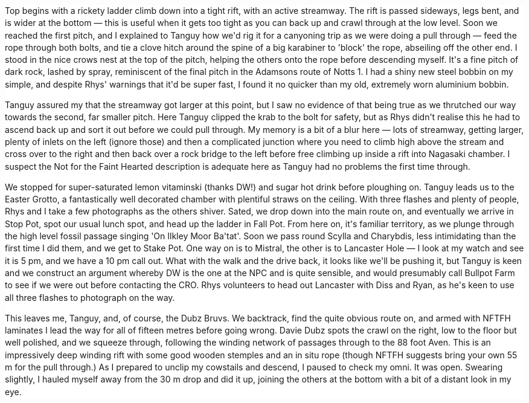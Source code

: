 Top begins with a rickety ladder climb down into a tight rift, with an active streamway.
The rift is passed sideways, legs bent, and is wider at the bottom &mdash; this is useful when it gets too tight as you can back up and crawl through at the low level.
Soon we reached the first pitch, and I explained to Tanguy how we'd rig it for a canyoning trip as we were doing a pull through &mdash; feed the rope through both bolts, and tie  a clove hitch around the spine of a big karabiner to 'block' the rope, abseiling off the other end.
I stood in the nice crows nest at the top of the pitch, helping the others onto the rope before descending myself.
It's a fine pitch of dark rock, lashed by spray, reminiscent of the final pitch in the Adamsons route of Notts 1.
I had a shiny new steel bobbin on my simple, and despite Rhys' warnings that it'd be super fast, I found it no quicker than my old, extremely worn aluminium bobbin.

Tanguy assured my that the streamway got larger at this point, but I saw no evidence of that being true as we thrutched our way towards the second, far smaller pitch.
Here Tanguy clipped the krab to the bolt for safety, but as Rhys didn't realise this he had to ascend back up and sort it out before we could pull through.
My memory is a bit of a blur here &mdash; lots of streamway, getting larger, plenty of inlets on the left (ignore those) and then a complicated junction where you need to climb high above the stream and cross over to the right and then back over a rock bridge to the left before free climbing up inside a rift into Nagasaki chamber.
I suspect the Not for the Faint Hearted description is adequate here as Tanguy had no problems the first time through.

We stopped for super-saturated lemon vitaminski (thanks DW!) and sugar hot drink before ploughing on.
Tanguy leads us to the Easter Grotto, a fantastically well decorated chamber with plentiful straws on the ceiling.
With three flashes and plenty of people, Rhys and I take a few photographs as the others shiver.
Sated, we drop down into the main route on, and eventually we arrive in Stop Pot, spot our usual lunch spot, and head up the ladder in Fall Pot.
From here on, it's familiar territory, as we plunge through the high level fossil passage singing 'On Ilkley Moor Ba'tat'.
Soon we pass round Scylla and Charybdis, less intimidating than the first time I did them, and we get to Stake Pot.
One way on is to Mistral, the other is to Lancaster Hole &mdash; I look at my watch and see it is 5 pm, and we have a 10 pm call out.
What with the walk and the drive back, it looks like we'll be pushing it, but Tanguy is keen and we construct an argument whereby DW is the one at the NPC and is quite sensible, and would presumably call Bullpot Farm to see if we were out before contacting the CRO.
Rhys volunteers to head out Lancaster with Diss and Ryan, as he's keen to use all three flashes to photograph on the way.

This leaves me, Tanguy, and, of course, the Dubz Bruvs.
We backtrack, find the quite obvious route on, and armed with NFTFH laminates I lead the way for all of fifteen metres before going wrong.
Davie Dubz spots the crawl on the right, low to the floor but well polished, and we squeeze through, following the winding network of passages through to the 88 foot Aven.
This is an impressively deep winding rift with some good wooden stemples and an in situ rope (though NFTFH suggests bring your own 55 m for the pull through.)
As I prepared to unclip my cowstails and descend, I paused to check my omni. It was open. Swearing slightly, I hauled myself away from the 30 m drop and did it up, joining the others at the bottom with a bit of a distant look in my eye.
